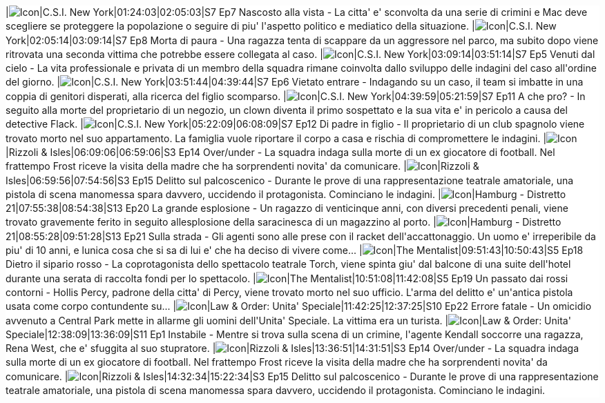 |![Icon](https://guidatv.sky.it/uuid/edd587e0-a862-41ba-a4ed-940d974c9877/cover?md5ChecksumParam=360b97be7daf3ce8329a595fdd929ebf)|C.S.I. New York|01:24:03|02:05:03|S7 Ep7 Nascosto alla vista - La citta&#039; e&#039; sconvolta da una serie di crimini e Mac deve scegliere se proteggere la popolazione o seguire di piu&#039; l&#039;aspetto politico e mediatico della situazione.
|![Icon](https://guidatv.sky.it/uuid/9701e360-067a-40cb-85cb-14fd17613953/cover?md5ChecksumParam=360b97be7daf3ce8329a595fdd929ebf)|C.S.I. New York|02:05:14|03:09:14|S7 Ep8 Morta di paura - Una ragazza tenta di scappare da un aggressore nel parco, ma subito dopo viene ritrovata una seconda vittima che potrebbe essere collegata al caso.
|![Icon](https://guidatv.sky.it/uuid/7b1048bf-3549-4932-8220-3653a1d2abf6/cover?md5ChecksumParam=360b97be7daf3ce8329a595fdd929ebf)|C.S.I. New York|03:09:14|03:51:14|S7 Ep5 Venuti dal cielo - La vita professionale e privata di un membro della squadra rimane coinvolta dallo sviluppo delle indagini del caso all&#039;ordine del giorno.
|![Icon](https://guidatv.sky.it/uuid/d3bd382d-4e60-4cc5-a695-505f9e6a3b63/cover?md5ChecksumParam=360b97be7daf3ce8329a595fdd929ebf)|C.S.I. New York|03:51:44|04:39:44|S7 Ep6 Vietato entrare - Indagando su un caso, il team si imbatte in una coppia di genitori disperati, alla ricerca del figlio scomparso.
|![Icon](https://guidatv.sky.it/uuid/b89d4490-6c42-41d1-b92d-845163ed5fa8/cover?md5ChecksumParam=360b97be7daf3ce8329a595fdd929ebf)|C.S.I. New York|04:39:59|05:21:59|S7 Ep11 A che pro? - In seguito alla morte del proprietario di un negozio, un clown diventa il primo sospettato e la sua vita e&#039; in pericolo a causa del detective Flack.
|![Icon](https://guidatv.sky.it/uuid/a31c95e9-4994-406d-b629-effaaa9d9644/cover?md5ChecksumParam=360b97be7daf3ce8329a595fdd929ebf)|C.S.I. New York|05:22:09|06:08:09|S7 Ep12 Di padre in figlio - Il proprietario di un club spagnolo viene trovato morto nel suo appartamento. La famiglia vuole riportare il corpo a casa e rischia di compromettere le indagini.
|![Icon](https://guidatv.sky.it/uuid/3dbec026-85f0-4c76-817d-02329603766b/cover?md5ChecksumParam=45cc38409af6ec5f8e20e2a960e7c7dd)|Rizzoli &amp; Isles|06:09:06|06:59:06|S3 Ep14 Over/under - La squadra indaga sulla morte di un ex giocatore di football. Nel frattempo Frost riceve la visita della madre che ha sorprendenti novita&#039; da comunicare.
|![Icon](https://guidatv.sky.it/uuid/6f813bdd-5f97-408a-9476-001e2bf8ca46/cover?md5ChecksumParam=45cc38409af6ec5f8e20e2a960e7c7dd)|Rizzoli &amp; Isles|06:59:56|07:54:56|S3 Ep15 Delitto sul palcoscenico - Durante le prove di una rappresentazione teatrale amatoriale, una pistola di scena manomessa spara davvero, uccidendo il protagonista. Cominciano le indagini.
|![Icon](https://guidatv.sky.it/uuid/a9a39d57-5fe5-459f-b529-a6aaf7252b2f/cover?md5ChecksumParam=b6c651768d49a15a422f34218c2841be)|Hamburg - Distretto 21|07:55:38|08:54:38|S13 Ep20 La grande esplosione - Un ragazzo di venticinque anni, con diversi precedenti penali, viene trovato gravemente ferito in seguito allesplosione della saracinesca di un magazzino al porto.
|![Icon](https://guidatv.sky.it/uuid/a9c94cb9-7e99-4287-bcef-44ee03acb980/cover?md5ChecksumParam=b6c651768d49a15a422f34218c2841be)|Hamburg - Distretto 21|08:55:28|09:51:28|S13 Ep21 Sulla strada - Gli agenti sono alle prese con il racket dell&#039;accattonaggio. Un uomo e&#039; irreperibile da piu&#039; di 10 anni, e lunica cosa che si sa di lui e&#039; che ha deciso di vivere come...
|![Icon](https://guidatv.sky.it/uuid/e0943410-423e-4f74-a0fb-053f6442cc0a/cover?md5ChecksumParam=77c124d96561851566bba27ed1264038)|The Mentalist|09:51:43|10:50:43|S5 Ep18 Dietro il sipario rosso - La coprotagonista dello spettacolo teatrale Torch, viene spinta giu&#039; dal balcone di una suite dell&#039;hotel durante una serata di raccolta fondi per lo spettacolo.
|![Icon](https://guidatv.sky.it/uuid/a9887e96-5e7c-4b35-bda4-d21af283ebe8/cover?md5ChecksumParam=77c124d96561851566bba27ed1264038)|The Mentalist|10:51:08|11:42:08|S5 Ep19 Un passato dai rossi contorni - Hollis Percy, padrone della citta&#039; di Percy, viene trovato morto nel suo ufficio. L&#039;arma del delitto e&#039; un&#039;antica pistola usata come corpo contundente su...
|![Icon](https://guidatv.sky.it/uuid/9734ff9d-d50e-480e-8d1f-728cf63d9a43/cover?md5ChecksumParam=d24ea69e5e33371730d83f88ed4e8d37)|Law &amp; Order: Unita&#039; Speciale|11:42:25|12:37:25|S10 Ep22 Errore fatale - Un omicidio avvenuto a Central Park mette in allarme gli uomini dell&#039;Unita&#039; Speciale. La vittima era un turista.
|![Icon](https://guidatv.sky.it/uuid/84dc88dc-7c69-42af-b1b5-461c40e4fb69/cover?md5ChecksumParam=e1773004edf54577ce252e6001ddd525)|Law &amp; Order: Unita&#039; Speciale|12:38:09|13:36:09|S11 Ep1 Instabile - Mentre si trova sulla scena di un crimine, l&#039;agente Kendall soccorre una ragazza, Rena West, che e&#039; sfuggita al suo stupratore.
|![Icon](https://guidatv.sky.it/uuid/3dbec026-85f0-4c76-817d-02329603766b/cover?md5ChecksumParam=45cc38409af6ec5f8e20e2a960e7c7dd)|Rizzoli &amp; Isles|13:36:51|14:31:51|S3 Ep14 Over/under - La squadra indaga sulla morte di un ex giocatore di football. Nel frattempo Frost riceve la visita della madre che ha sorprendenti novita&#039; da comunicare.
|![Icon](https://guidatv.sky.it/uuid/6f813bdd-5f97-408a-9476-001e2bf8ca46/cover?md5ChecksumParam=45cc38409af6ec5f8e20e2a960e7c7dd)|Rizzoli &amp; Isles|14:32:34|15:22:34|S3 Ep15 Delitto sul palcoscenico - Durante le prove di una rappresentazione teatrale amatoriale, una pistola di scena manomessa spara davvero, uccidendo il protagonista. Cominciano le indagini.